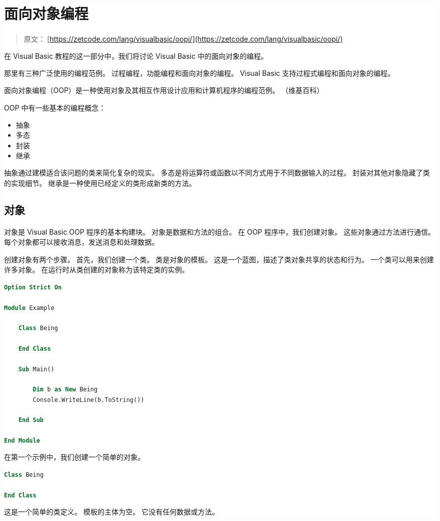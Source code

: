 # 面向对象编程

> 原文： [https://zetcode.com/lang/visualbasic/oopi/](https://zetcode.com/lang/visualbasic/oopi/)

在 Visual Basic 教程的这一部分中，我们将讨论 Visual Basic 中的面向对象的编程。

那里有三种广泛使用的编程范例。 过程编程，功能编程和面向对象的编程。 Visual Basic 支持过程式编程和面向对象的编程。

面向对象编程（OOP）是一种使用对象及其相互作用设计应用和计算机程序的编程范例。 （维基百科）

OOP 中有一些基本的编程概念：

*   抽象
*   多态
*   封装
*   继承

抽象通过建模适合该问题的类来简化复杂的现实。 多态是将运算符或函数以不同方式用于不同数据输入的过程。 封装对其他对象隐藏了类的实现细节。 继承是一种使用已经定义的类形成新类的方法。

## 对象

对象是 Visual Basic OOP 程序的基本构建块。 对象是数据和方法的组合。 在 OOP 程序中，我们创建对象。 这些对象通过方法进行通信。 每个对象都可以接收消息，发送消息和处理数据。

创建对象有两个步骤。 首先，我们创建一个类。 类是对象的模板。 这是一个蓝图，描述了类对象共享的状态和行为。 一个类可以用来创建许多对象。 在运行时从类创建的对象称为该特定类的实例。

```vb
Option Strict On

Module Example

    Class Being

    End Class

    Sub Main()

        Dim b as New Being
        Console.WriteLine(b.ToString())      

    End Sub

End Module

```

在第一个示例中，我们创建一个简单的对象。

```vb
Class Being

End Class

```

这是一个简单的类定义。 模板的主体为空。 它没有任何数据或方法。
